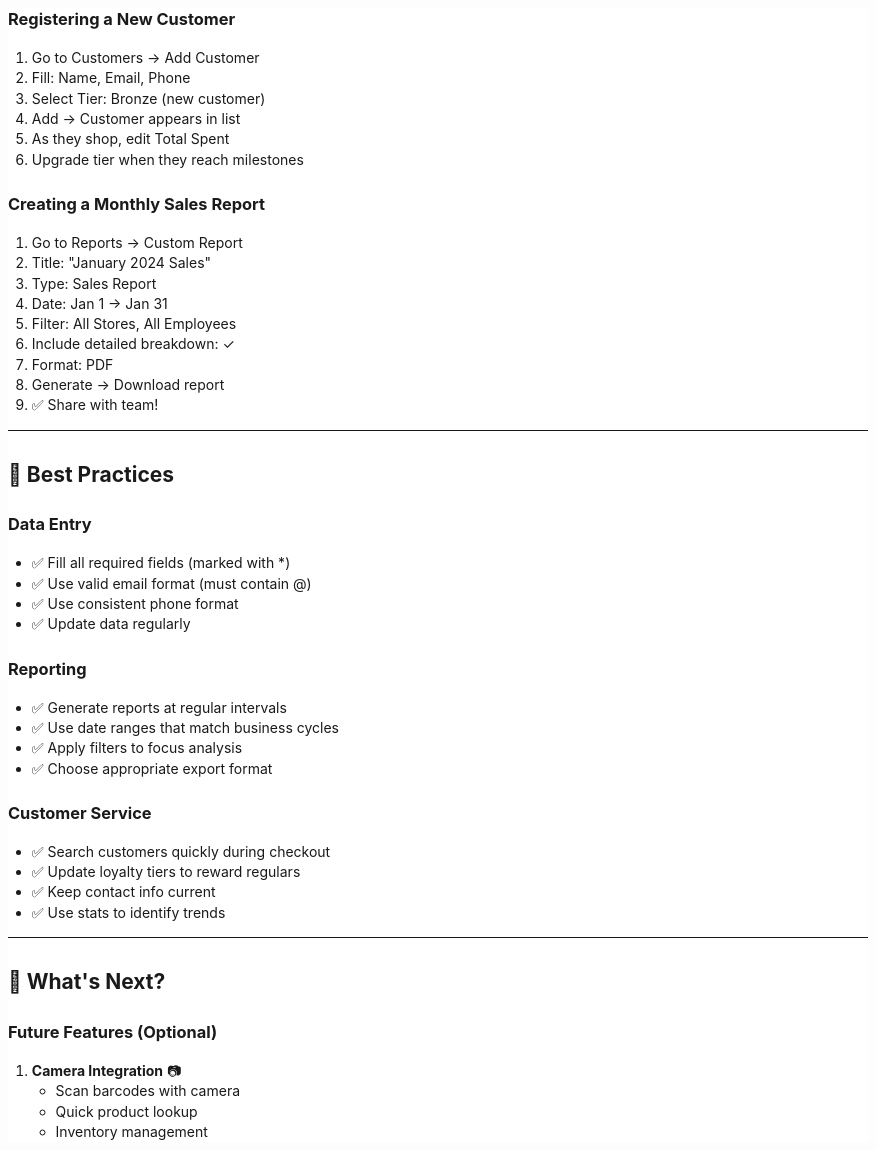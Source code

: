 ### Registering a New Customer
1. Go to Customers → Add Customer
2. Fill: Name, Email, Phone
3. Select Tier: Bronze (new customer)
4. Add → Customer appears in list
5. As they shop, edit Total Spent
6. Upgrade tier when they reach milestones

### Creating a Monthly Sales Report
1. Go to Reports → Custom Report
2. Title: "January 2024 Sales"
3. Type: Sales Report
4. Date: Jan 1 → Jan 31
5. Filter: All Stores, All Employees
6. Include detailed breakdown: ✓
7. Format: PDF
8. Generate → Download report
9. ✅ Share with team!

---

## 🎯 Best Practices

### Data Entry
- ✅ Fill all required fields (marked with *)
- ✅ Use valid email format (must contain @)
- ✅ Use consistent phone format
- ✅ Update data regularly

### Reporting
- ✅ Generate reports at regular intervals
- ✅ Use date ranges that match business cycles
- ✅ Apply filters to focus analysis
- ✅ Choose appropriate export format

### Customer Service
- ✅ Search customers quickly during checkout
- ✅ Update loyalty tiers to reward regulars
- ✅ Keep contact info current
- ✅ Use stats to identify trends

---

## 🚀 What's Next?

### Future Features (Optional)
1. **Camera Integration** 📷
   - Scan barcodes with camera
   - Quick product lookup
   - Inventory management
